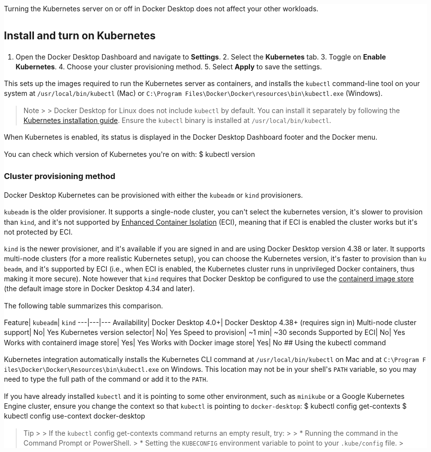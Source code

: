 Turning the Kubernetes server on or off in Docker Desktop does not affect your other workloads.

## Install and turn on Kubernetes

  1. Open the Docker Desktop Dashboard and navigate to **Settings**.   2. Select the **Kubernetes** tab.   3. Toggle on **Enable Kubernetes**.   4. Choose your cluster provisioning method.   5. Select **Apply** to save the settings.

This sets up the images required to run the Kubernetes server as containers, and installs the `kubectl` command-line tool on your system at `/usr/local/bin/kubectl` \(Mac\) or `C:\Program Files\Docker\Docker\resources\bin\kubectl.exe` \(Windows\).

> Note >  > Docker Desktop for Linux does not include `kubectl` by default. You can install it separately by following the [Kubernetes installation guide](https://kubernetes.io/docs/tasks/tools/install-kubectl-linux/). Ensure the `kubectl` binary is installed at `/usr/local/bin/kubectl`.

When Kubernetes is enabled, its status is displayed in the Docker Desktop Dashboard footer and the Docker menu.

You can check which version of Kubernetes you're on with:               $ kubectl version     

### Cluster provisioning method

Docker Desktop Kubernetes can be provisioned with either the `kubeadm` or `kind` provisioners.

`kubeadm` is the older provisioner. It supports a single-node cluster, you can't select the kubernetes version, it's slower to provision than `kind`, and it's not supported by [Enhanced Container Isolation](https://docs.docker.com/enterprise/security/hardened-desktop/enhanced-container-isolation/) \(ECI\), meaning that if ECI is enabled the cluster works but it's not protected by ECI.

`kind` is the newer provisioner, and it's available if you are signed in and are using Docker Desktop version 4.38 or later. It supports multi-node clusters \(for a more realistic Kubernetes setup\), you can choose the Kubernetes version, it's faster to provision than `kubeadm`, and it's supported by ECI \(i.e., when ECI is enabled, the Kubernetes cluster runs in unprivileged Docker containers, thus making it more secure\). Note however that `kind` requires that Docker Desktop be configured to use the [containerd image store](https://docs.docker.com/desktop/features/containerd/) \(the default image store in Docker Desktop 4.34 and later\).

The following table summarizes this comparison.

Feature| `kubeadm`| `kind`   ---|---|---   Availability| Docker Desktop 4.0+| Docker Desktop 4.38+ \(requires sign in\)   Multi-node cluster support| No| Yes   Kubernetes version selector| No| Yes   Speed to provision| ~1 min| ~30 seconds   Supported by ECI| No| Yes   Works with containerd image store| Yes| Yes   Works with Docker image store| Yes| No      ## Using the kubectl command

Kubernetes integration automatically installs the Kubernetes CLI command at `/usr/local/bin/kubectl` on Mac and at `C:\Program Files\Docker\Docker\Resources\bin\kubectl.exe` on Windows. This location may not be in your shell's `PATH` variable, so you may need to type the full path of the command or add it to the `PATH`.

If you have already installed `kubectl` and it is pointing to some other environment, such as `minikube` or a Google Kubernetes Engine cluster, ensure you change the context so that `kubectl` is pointing to `docker-desktop`:               $ kubectl config get-contexts     $ kubectl config use-context docker-desktop     

> Tip >  > If the `kubectl` config get-contexts command returns an empty result, try: >  >   * Running the command in the Command Prompt or PowerShell. >   * Setting the `KUBECONFIG` environment variable to point to your `.kube/config` file. > 
